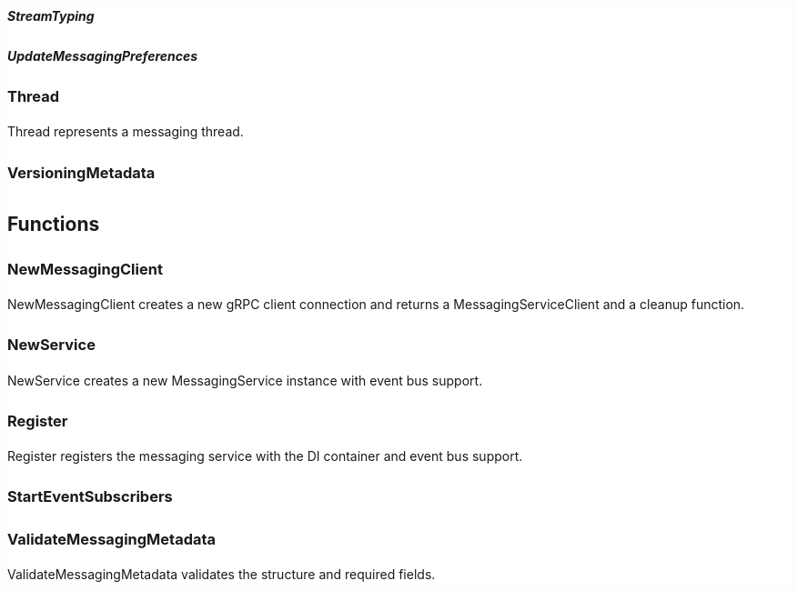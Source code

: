 ##### StreamTyping

##### UpdateMessagingPreferences

### Thread

Thread represents a messaging thread.

### VersioningMetadata

## Functions

### NewMessagingClient

NewMessagingClient creates a new gRPC client connection and returns a MessagingServiceClient and a
cleanup function.

### NewService

NewService creates a new MessagingService instance with event bus support.

### Register

Register registers the messaging service with the DI container and event bus support.

### StartEventSubscribers

### ValidateMessagingMetadata

ValidateMessagingMetadata validates the structure and required fields.
